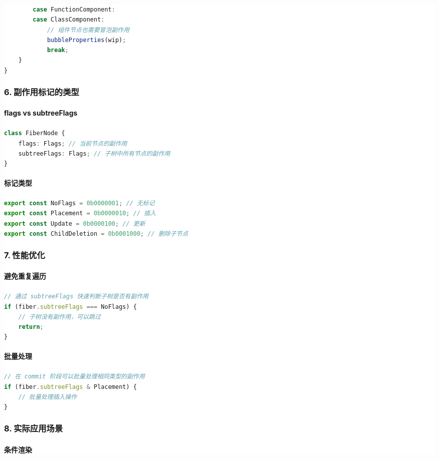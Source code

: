 ```typescript
		case FunctionComponent:
		case ClassComponent:
			// 组件节点也需要冒泡副作用
			bubbleProperties(wip);
			break;
	}
}
```

### 6. 副作用标记的类型

#### **flags vs subtreeFlags**

```typescript
class FiberNode {
	flags: Flags; // 当前节点的副作用
	subtreeFlags: Flags; // 子树中所有节点的副作用
}
```

#### **标记类型**

```typescript
export const NoFlags = 0b0000001; // 无标记
export const Placement = 0b0000010; // 插入
export const Update = 0b0000100; // 更新
export const ChildDeletion = 0b0001000; // 删除子节点
```

### 7. 性能优化

#### **避免重复遍历**

```typescript
// 通过 subtreeFlags 快速判断子树是否有副作用
if (fiber.subtreeFlags === NoFlags) {
	// 子树没有副作用，可以跳过
	return;
}
```

#### **批量处理**

```typescript
// 在 commit 阶段可以批量处理相同类型的副作用
if (fiber.subtreeFlags & Placement) {
	// 批量处理插入操作
}
```

### 8. 实际应用场景

#### **条件渲染**

